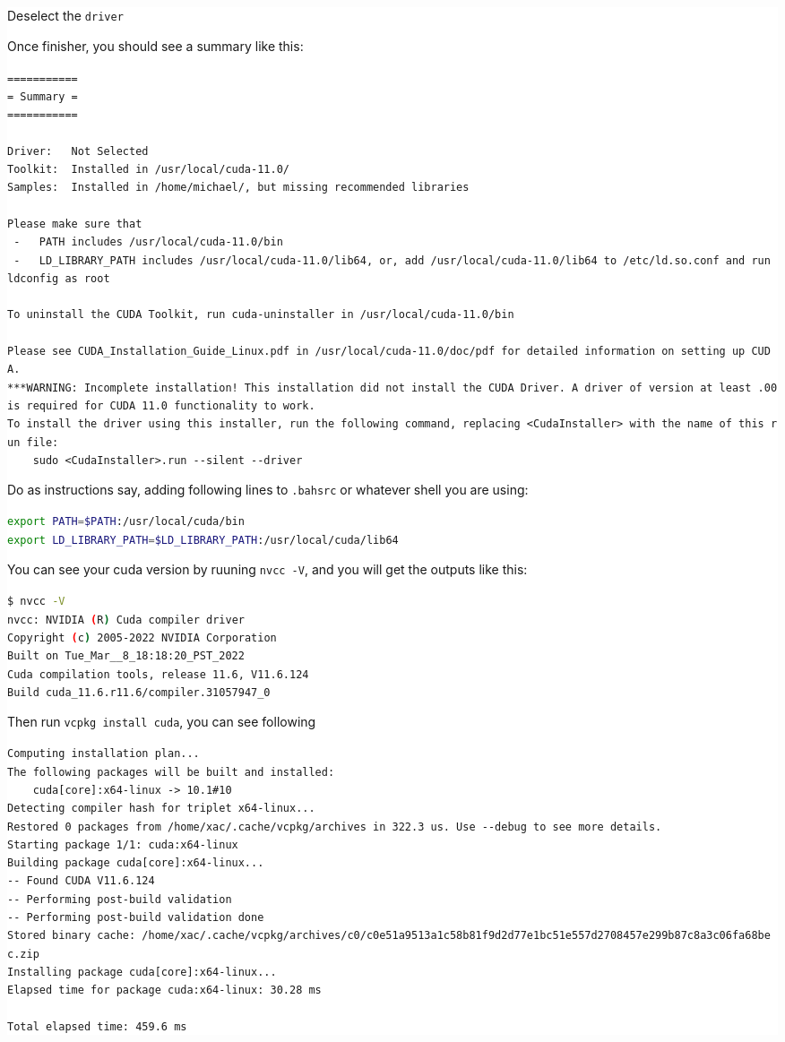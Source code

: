 Deselect the `driver`

Once finisher, you should see a summary like this:

```
===========
= Summary =
===========

Driver:   Not Selected
Toolkit:  Installed in /usr/local/cuda-11.0/
Samples:  Installed in /home/michael/, but missing recommended libraries

Please make sure that
 -   PATH includes /usr/local/cuda-11.0/bin
 -   LD_LIBRARY_PATH includes /usr/local/cuda-11.0/lib64, or, add /usr/local/cuda-11.0/lib64 to /etc/ld.so.conf and run ldconfig as root

To uninstall the CUDA Toolkit, run cuda-uninstaller in /usr/local/cuda-11.0/bin

Please see CUDA_Installation_Guide_Linux.pdf in /usr/local/cuda-11.0/doc/pdf for detailed information on setting up CUDA.
***WARNING: Incomplete installation! This installation did not install the CUDA Driver. A driver of version at least .00 is required for CUDA 11.0 functionality to work.
To install the driver using this installer, run the following command, replacing <CudaInstaller> with the name of this run file:
    sudo <CudaInstaller>.run --silent --driver
```

Do as instructions say, adding following lines to `.bahsrc` or whatever shell you are using:

```bash
export PATH=$PATH:/usr/local/cuda/bin
export LD_LIBRARY_PATH=$LD_LIBRARY_PATH:/usr/local/cuda/lib64
```

You can see your cuda version by ruuning `nvcc -V`, and you will get the outputs like this:

```bash
$ nvcc -V
nvcc: NVIDIA (R) Cuda compiler driver
Copyright (c) 2005-2022 NVIDIA Corporation
Built on Tue_Mar__8_18:18:20_PST_2022
Cuda compilation tools, release 11.6, V11.6.124
Build cuda_11.6.r11.6/compiler.31057947_0
```

Then run `vcpkg install cuda`, you can see following

```
Computing installation plan...
The following packages will be built and installed:
    cuda[core]:x64-linux -> 10.1#10
Detecting compiler hash for triplet x64-linux...
Restored 0 packages from /home/xac/.cache/vcpkg/archives in 322.3 us. Use --debug to see more details.
Starting package 1/1: cuda:x64-linux
Building package cuda[core]:x64-linux...
-- Found CUDA V11.6.124
-- Performing post-build validation
-- Performing post-build validation done
Stored binary cache: /home/xac/.cache/vcpkg/archives/c0/c0e51a9513a1c58b81f9d2d77e1bc51e557d2708457e299b87c8a3c06fa68bec.zip
Installing package cuda[core]:x64-linux...
Elapsed time for package cuda:x64-linux: 30.28 ms

Total elapsed time: 459.6 ms
```
